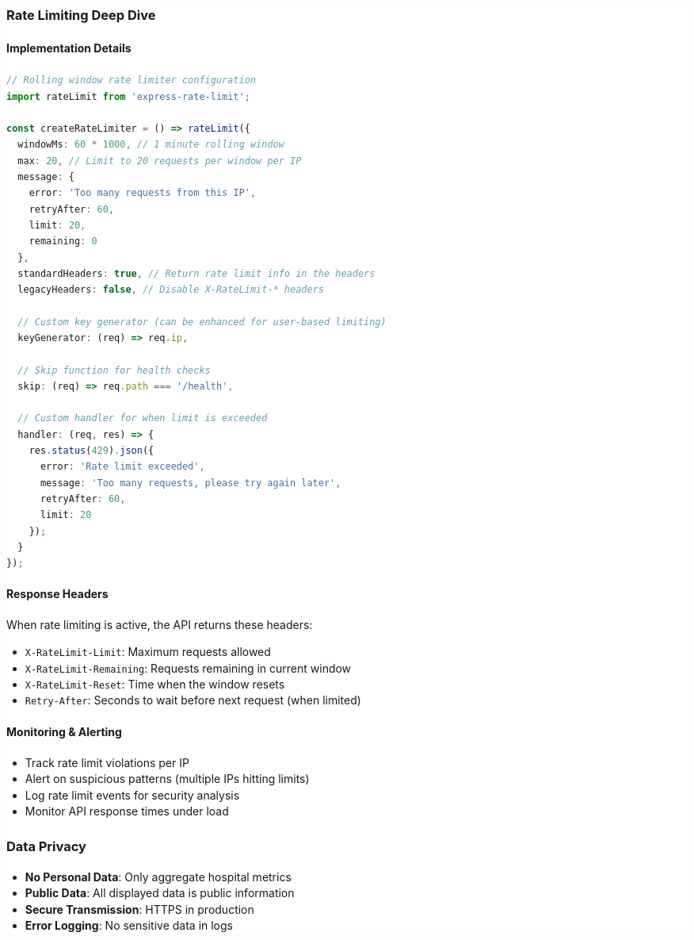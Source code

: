 ### Rate Limiting Deep Dive

#### Implementation Details
```typescript
// Rolling window rate limiter configuration
import rateLimit from 'express-rate-limit';

const createRateLimiter = () => rateLimit({
  windowMs: 60 * 1000, // 1 minute rolling window
  max: 20, // Limit to 20 requests per window per IP
  message: {
    error: 'Too many requests from this IP',
    retryAfter: 60,
    limit: 20,
    remaining: 0
  },
  standardHeaders: true, // Return rate limit info in the headers
  legacyHeaders: false, // Disable X-RateLimit-* headers

  // Custom key generator (can be enhanced for user-based limiting)
  keyGenerator: (req) => req.ip,

  // Skip function for health checks
  skip: (req) => req.path === '/health',

  // Custom handler for when limit is exceeded
  handler: (req, res) => {
    res.status(429).json({
      error: 'Rate limit exceeded',
      message: 'Too many requests, please try again later',
      retryAfter: 60,
      limit: 20
    });
  }
});
```

#### Response Headers
When rate limiting is active, the API returns these headers:
- `X-RateLimit-Limit`: Maximum requests allowed
- `X-RateLimit-Remaining`: Requests remaining in current window
- `X-RateLimit-Reset`: Time when the window resets
- `Retry-After`: Seconds to wait before next request (when limited)

#### Monitoring & Alerting
- Track rate limit violations per IP
- Alert on suspicious patterns (multiple IPs hitting limits)
- Log rate limit events for security analysis
- Monitor API response times under load

### Data Privacy
- **No Personal Data**: Only aggregate hospital metrics
- **Public Data**: All displayed data is public information
- **Secure Transmission**: HTTPS in production
- **Error Logging**: No sensitive data in logs
